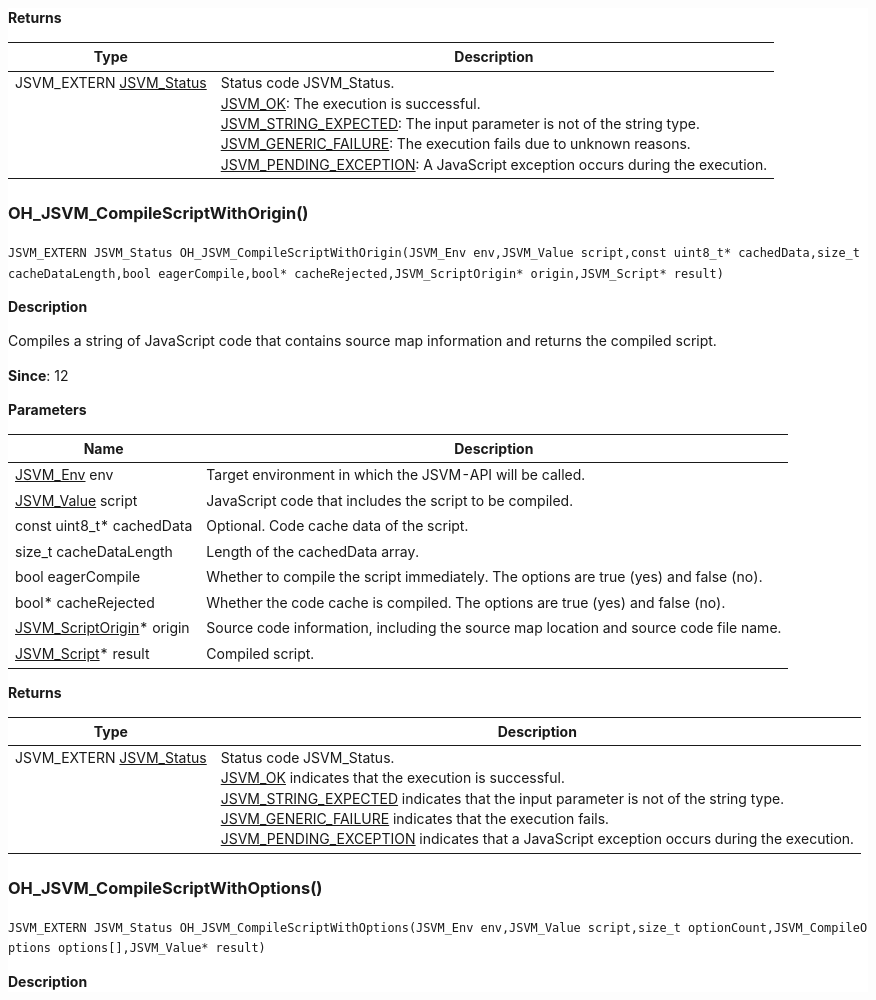 
**Returns**

| Type| Description|
| -- | -- |
| JSVM_EXTERN [JSVM_Status](capi-jsvm-types-h.md#jsvm_status) |  Status code JSVM_Status.<br>         [JSVM_OK](capi-jsvm-types-h.md#jsvm_status): The execution is successful.<br>         [JSVM_STRING_EXPECTED](capi-jsvm-types-h.md#jsvm_status): The input parameter is not of the string type.<br>         [JSVM_GENERIC_FAILURE](capi-jsvm-types-h.md#jsvm_status): The execution fails due to unknown reasons.<br>         [JSVM_PENDING_EXCEPTION](capi-jsvm-types-h.md#jsvm_status): A JavaScript exception occurs during the execution.|

### OH_JSVM_CompileScriptWithOrigin()

```
JSVM_EXTERN JSVM_Status OH_JSVM_CompileScriptWithOrigin(JSVM_Env env,JSVM_Value script,const uint8_t* cachedData,size_t cacheDataLength,bool eagerCompile,bool* cacheRejected,JSVM_ScriptOrigin* origin,JSVM_Script* result)
```

**Description**

Compiles a string of JavaScript code that contains source map information and returns the compiled script.

**Since**: 12


**Parameters**

| Name| Description|
| -- | -- |
| [JSVM_Env](capi-jsvm-jsvm-env--8h.md) env | Target environment in which the JSVM-API will be called.|
| [JSVM_Value](capi-jsvm-jsvm-value--8h.md) script | JavaScript code that includes the script to be compiled.|
| const uint8_t* cachedData | Optional. Code cache data of the script.|
| size_t cacheDataLength | Length of the cachedData array.|
| bool eagerCompile | Whether to compile the script immediately. The options are true (yes) and false (no).|
| bool* cacheRejected | Whether the code cache is compiled. The options are true (yes) and false (no).|
| [JSVM_ScriptOrigin](capi-jsvm-jsvm-scriptorigin.md)* origin | Source code information, including the source map location and source code file name.|
| [JSVM_Script](capi-jsvm-jsvm-script--8h.md)* result | Compiled script.|

**Returns**

| Type| Description|
| -- | -- |
| JSVM_EXTERN [JSVM_Status](capi-jsvm-types-h.md#jsvm_status) |  Status code JSVM_Status.<br>         [JSVM_OK](capi-jsvm-types-h.md#jsvm_status) indicates that the execution is successful.<br>         [JSVM_STRING_EXPECTED](capi-jsvm-types-h.md#jsvm_status) indicates that the input parameter is not of the string type.<br>         [JSVM_GENERIC_FAILURE](capi-jsvm-types-h.md#jsvm_status) indicates that the execution fails.<br>         [JSVM_PENDING_EXCEPTION](capi-jsvm-types-h.md#jsvm_status) indicates that a JavaScript exception occurs during the execution.|

### OH_JSVM_CompileScriptWithOptions()

```
JSVM_EXTERN JSVM_Status OH_JSVM_CompileScriptWithOptions(JSVM_Env env,JSVM_Value script,size_t optionCount,JSVM_CompileOptions options[],JSVM_Value* result)
```

**Description**
